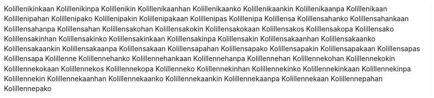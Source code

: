 Kolillenikinkaan
Kolillenikinpa
Kolillenikin
Kolillenikaanhan
Kolillenikaanko
Kolillenikaankin
Kolillenikaanpa
Kolillenikaan
Kolillenipahan
Kolillenipako
Kolillenipakin
Kolillenipakaan
Kolillenipas
Kolillenipa
Kolillensa
Kolillensahanko
Kolillensahankaan
Kolillensahanpa
Kolillensahan
Kolillensakohan
Kolillensakokin
Kolillensakokaan
Kolillensakos
Kolillensakopa
Kolillensako
Kolillensakinhan
Kolillensakinko
Kolillensakinkaan
Kolillensakinpa
Kolillensakin
Kolillensakaanhan
Kolillensakaanko
Kolillensakaankin
Kolillensakaanpa
Kolillensakaan
Kolillensapahan
Kolillensapako
Kolillensapakin
Kolillensapakaan
Kolillensapas
Kolillensapa
Kolillenne
Kolillennehanko
Kolillennehankaan
Kolillennehanpa
Kolillennehan
Kolillennekohan
Kolillennekokin
Kolillennekokaan
Kolillennekos
Kolillennekopa
Kolillenneko
Kolillennekinhan
Kolillennekinko
Kolillennekinkaan
Kolillennekinpa
Kolillennekin
Kolillennekaanhan
Kolillennekaanko
Kolillennekaankin
Kolillennekaanpa
Kolillennekaan
Kolillennepahan
Kolillennepako